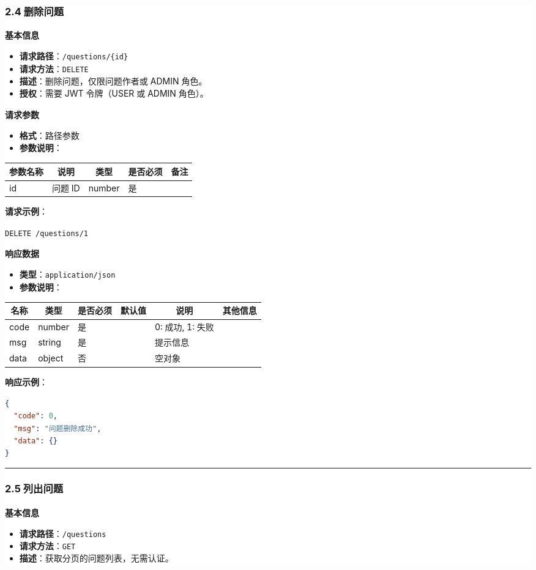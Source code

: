 
### 2.4 删除问题

**基本信息**

- **请求路径**：`/questions/{id}`
- **请求方法**：`DELETE`
- **描述**：删除问题，仅限问题作者或 ADMIN 角色。
- **授权**：需要 JWT 令牌（USER 或 ADMIN 角色）。

**请求参数**

- **格式**：路径参数
- **参数说明**：

| 参数名称 | 说明 | 类型 | 是否必须 | 备注 |
| --- | --- | --- | --- | --- |
| id | 问题 ID | number | 是 |  |

**请求示例**：

```
DELETE /questions/1
```

**响应数据**

- **类型**：`application/json`
- **参数说明**：

| 名称 | 类型 | 是否必须 | 默认值 | 说明 | 其他信息 |
| --- | --- | --- | --- | --- | --- |
| code | number | 是 |  | 0: 成功, 1: 失败 |  |
| msg | string | 是 |  | 提示信息 |  |
| data | object | 否 |  | 空对象 |  |

**响应示例**：

```json
{
  "code": 0,
  "msg": "问题删除成功",
  "data": {}
}
```

---

### 2.5 列出问题

**基本信息**

- **请求路径**：`/questions`
- **请求方法**：`GET`
- **描述**：获取分页的问题列表，无需认证。
